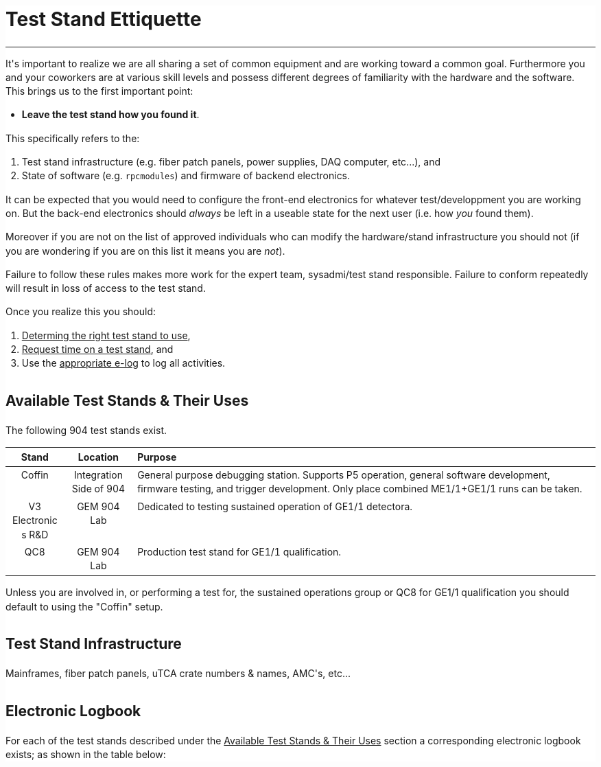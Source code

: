# Test Stand Ettiquette
--------------------
It's important to realize we are all sharing a set of common equipment and are working toward a common goal. Furthermore you and your coworkers are at various skill levels and possess different degrees of familiarity with the hardware and the software. This brings us to the first important point:

- **Leave the test stand how you found it**.

This specifically refers to the:

1. Test stand infrastructure (e.g. fiber patch panels, power supplies, DAQ computer, etc...), and
2. State of software (e.g. `rpcmodules`) and firmware of backend electronics.

It can be expected that you would need to configure the front-end electronics for whatever test/developpment you are working on.  But the back-end electronics should *always* be left in a useable state for the next user (i.e. how *you* found them).

Moreover if you are not on the list of approved individuals who can modify the hardware/stand infrastructure you should not (if you are wondering if you are on this list it means you are *not*).

Failure to follow these rules makes more work for the expert team, sysadmi/test stand responsible.  Failure to conform repeatedly will result in loss of access to the test stand.

Once you realize this you should:

1. [Determing the right test stand to use](#available-test-stands--their-uses),
2. [Request time on a test stand](#requesting-time-on-gem-test-stands), and
3. Use the [appropriate e-log](#electronic-logbook) to log all activities.

## Available Test Stands & Their Uses
The following 904 test stands exist.

| Stand | Location | Purpose |
| :---: | :------: | :------ |
| Coffin | Integration Side of 904 | General purpose debugging station. Supports P5 operation, general software development, firmware testing, and trigger development.  Only place combined ME1/1+GE1/1 runs can be taken. |
| V3 Electronics R&D | GEM 904 Lab | Dedicated to testing sustained operation of GE1/1 detectora. | 
| QC8 | GEM 904 Lab | Production test stand for GE1/1 qualification. |

Unless you are involved in, or performing a test for, the sustained operations group or QC8 for GE1/1 qualification you should default to using the "Coffin" setup.

## Test Stand Infrastructure

Mainframes, fiber patch panels, uTCA crate numbers & names, AMC's, etc...

## Electronic Logbook

For each of the test stands described under the [Available Test Stands & Their Uses](#available-test-stands--their-uses) section a corresponding electronic logbook exists; as shown in the table below:
